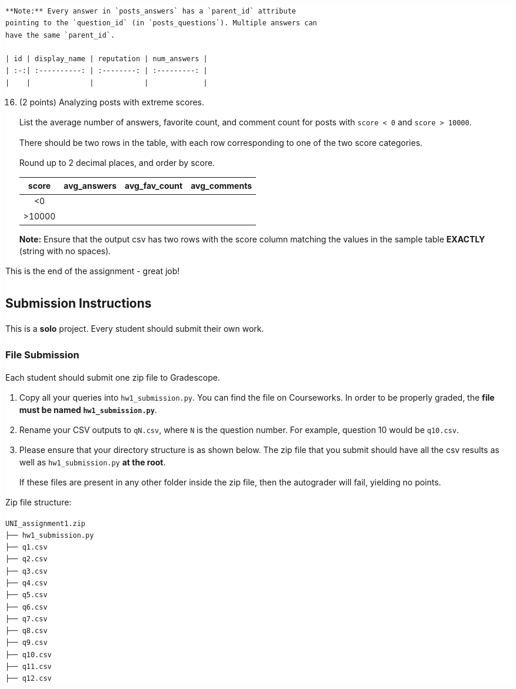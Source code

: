     **Note:** Every answer in `posts_answers` has a `parent_id` attribute
    pointing to the `question_id` (in `posts_questions`). Multiple answers can
    have the same `parent_id`.

    | id | display_name | reputation | num_answers |
    | :-:| :----------: | :--------: | :---------: |
    |    |              |            |             |

16. (2 points) Analyzing posts with extreme scores.

    List the average number of answers, favorite count, and comment count for
    posts with `score < 0` and `score > 10000`.

    There should be two rows in the table, with each row corresponding to one of
    the two score categories.

    Round up to 2 decimal places, and order by score.

    | score | avg_answers | avg_fav_count | avg_comments |
    | :---: | :---------: | :-----------: | :----------: |
    | <0    |             |               |              |
    | >10000|             |               |              |

    **Note:** Ensure that the output csv has two rows with the score column
    matching the values in the sample table **EXACTLY** (string with no spaces).

This is the end of the assignment - great job!

## Submission Instructions

This is a __solo__ project. Every student should submit their own work.

### File Submission

Each student should submit one zip file to Gradescope.

1. Copy all your queries into `hw1_submission.py`. You can find the file
   on Courseworks. In order to be properly graded, the **file must be named
   `hw1_submission.py`**.

2. Rename your CSV outputs to `qN.csv`, where `N` is the question number. For
   example, question 10 would be `q10.csv`.

3. Please ensure that your directory structure is as shown below. The zip file
   that you submit should have all the csv results as well as
   `hw1_submission.py` **at the root**. 

   If these files are present in any other folder inside the zip file, then the
   autograder will fail, yielding no points. 

Zip file structure:

```
UNI_assignment1.zip
├── hw1_submission.py
├── q1.csv
├── q2.csv
├── q3.csv
├── q4.csv
├── q5.csv
├── q6.csv
├── q7.csv
├── q8.csv
├── q9.csv
├── q10.csv
├── q11.csv
├── q12.csv
```